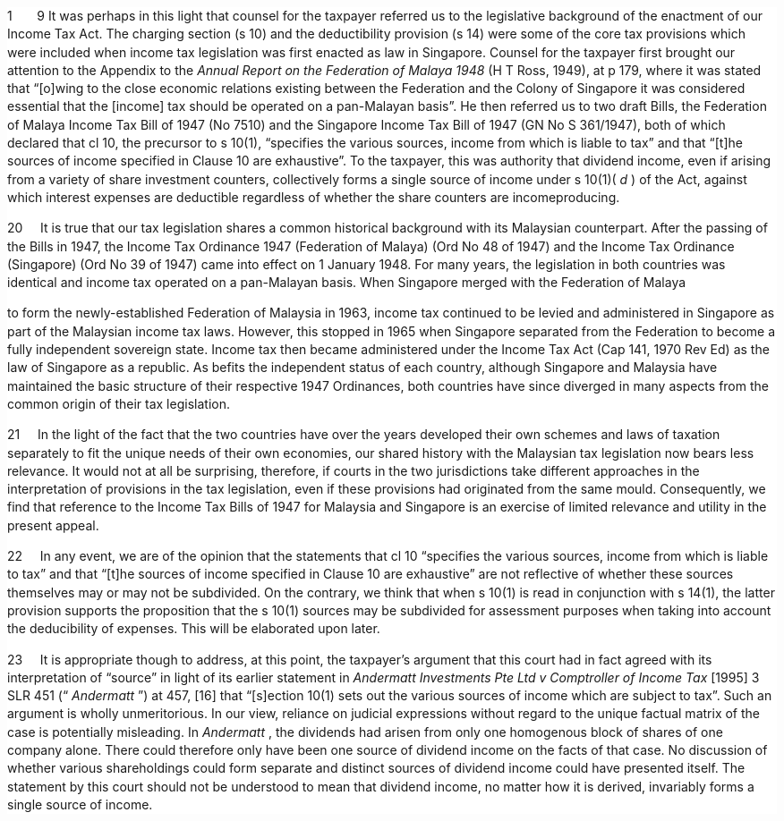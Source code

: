 1       9 It was perhaps in this light that counsel for the taxpayer referred us to the legislative background of the enactment of our Income Tax Act. The charging section (s 10) and the deductibility provision (s 14) were some of the core tax provisions which were included when income tax legislation was first enacted as law in Singapore. Counsel for the taxpayer first brought our attention to the Appendix to the _Annual Report on the Federation of Malaya 1948_ (H T Ross, 1949), at p 179, where it was stated that “[o]wing to the close economic relations existing between the Federation and the Colony of Singapore it was considered essential that the [income] tax should be operated on a pan-Malayan basis”. He then referred us to two draft Bills, the Federation of Malaya Income Tax Bill of 1947 (No 7510) and the Singapore Income Tax Bill of 1947 (GN No S 361/1947), both of which declared that cl 10, the precursor to s 10(1), “specifies the various sources, income from which is liable to tax” and that “[t]he sources of income specified in Clause 10 are exhaustive”. To the taxpayer, this was authority that dividend income, even if arising from a variety of share investment counters, collectively forms a single source of income under s 10(1)( _d_ ) of the Act, against which interest expenses are deductible regardless of whether the share counters are incomeproducing. 

20     It is true that our tax legislation shares a common historical background with its Malaysian counterpart. After the passing of the Bills in 1947, the Income Tax Ordinance 1947 (Federation of Malaya) (Ord No 48 of 1947) and the Income Tax Ordinance (Singapore) (Ord No 39 of 1947) came into effect on 1 January 1948. For many years, the legislation in both countries was identical and income tax operated on a pan-Malayan basis. When Singapore merged with the Federation of Malaya 


to form the newly-established Federation of Malaysia in 1963, income tax continued to be levied and administered in Singapore as part of the Malaysian income tax laws. However, this stopped in 1965 when Singapore separated from the Federation to become a fully independent sovereign state. Income tax then became administered under the Income Tax Act (Cap 141, 1970 Rev Ed) as the law of Singapore as a republic. As befits the independent status of each country, although Singapore and Malaysia have maintained the basic structure of their respective 1947 Ordinances, both countries have since diverged in many aspects from the common origin of their tax legislation. 

21     In the light of the fact that the two countries have over the years developed their own schemes and laws of taxation separately to fit the unique needs of their own economies, our shared history with the Malaysian tax legislation now bears less relevance. It would not at all be surprising, therefore, if courts in the two jurisdictions take different approaches in the interpretation of provisions in the tax legislation, even if these provisions had originated from the same mould. Consequently, we find that reference to the Income Tax Bills of 1947 for Malaysia and Singapore is an exercise of limited relevance and utility in the present appeal. 

22     In any event, we are of the opinion that the statements that cl 10 “specifies the various sources, income from which is liable to tax” and that “[t]he sources of income specified in Clause 10 are exhaustive” are not reflective of whether these sources themselves may or may not be subdivided. On the contrary, we think that when s 10(1) is read in conjunction with s 14(1), the latter provision supports the proposition that the s 10(1) sources may be subdivided for assessment purposes when taking into account the deducibility of expenses. This will be elaborated upon later. 

23     It is appropriate though to address, at this point, the taxpayer’s argument that this court had in fact agreed with its interpretation of “source” in light of its earlier statement in _Andermatt Investments Pte Ltd v Comptroller of Income Tax_ <span class="citation">[1995] 3 SLR 451</span> (“ _Andermatt_ ”) at 457, [16] that “[s]ection 10(1) sets out the various sources of income which are subject to tax”. Such an argument is wholly unmeritorious. In our view, reliance on judicial expressions without regard to the unique factual matrix of the case is potentially misleading. In _Andermatt_ , the dividends had arisen from only one homogenous block of shares of one company alone. There could therefore only have been one source of dividend income on the facts of that case. No discussion of whether various shareholdings could form separate and distinct sources of dividend income could have presented itself. The statement by this court should not be understood to mean that dividend income, no matter how it is derived, invariably forms a single source of income. 
